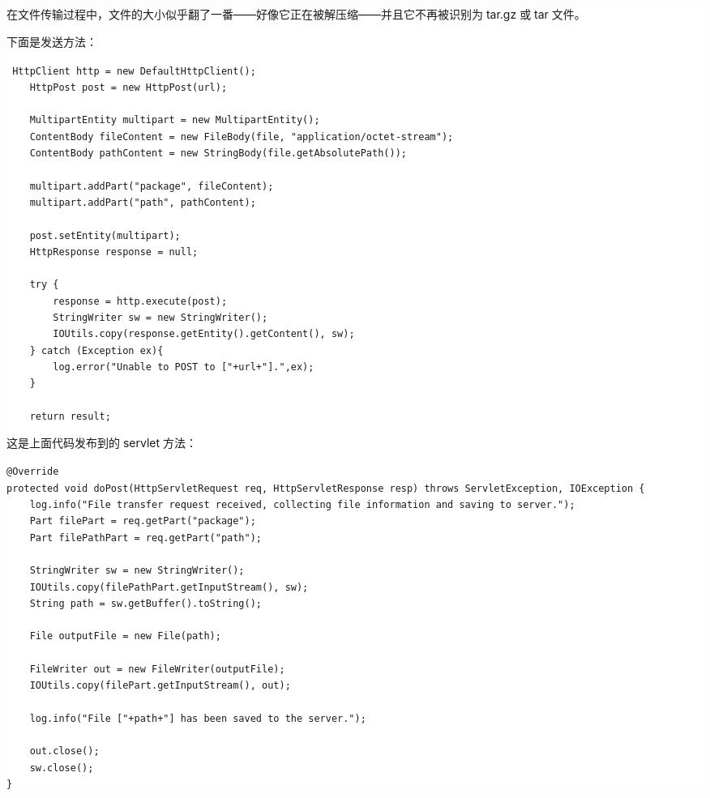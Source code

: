 在文件传输过程中，文件的大小似乎翻了一番——好像它正在被解压缩——并且它不再被识别为 tar.gz 或 tar 文件。

下面是发送方法：

```
 HttpClient http = new DefaultHttpClient();
    HttpPost post = new HttpPost(url);

    MultipartEntity multipart = new MultipartEntity();
    ContentBody fileContent = new FileBody(file, "application/octet-stream");
    ContentBody pathContent = new StringBody(file.getAbsolutePath());

    multipart.addPart("package", fileContent);
    multipart.addPart("path", pathContent);

    post.setEntity(multipart);
    HttpResponse response = null;

    try {
        response = http.execute(post);
        StringWriter sw = new StringWriter();
        IOUtils.copy(response.getEntity().getContent(), sw);
    } catch (Exception ex){
        log.error("Unable to POST to ["+url+"].",ex);
    }

    return result; 
```

这是上面代码发布到的 servlet 方法：

```
@Override
protected void doPost(HttpServletRequest req, HttpServletResponse resp) throws ServletException, IOException {
    log.info("File transfer request received, collecting file information and saving to server.");
    Part filePart = req.getPart("package");
    Part filePathPart = req.getPart("path");

    StringWriter sw = new StringWriter();
    IOUtils.copy(filePathPart.getInputStream(), sw);
    String path = sw.getBuffer().toString();

    File outputFile = new File(path);

    FileWriter out = new FileWriter(outputFile);
    IOUtils.copy(filePart.getInputStream(), out);

    log.info("File ["+path+"] has been saved to the server.");

    out.close();
    sw.close();
} 
```
